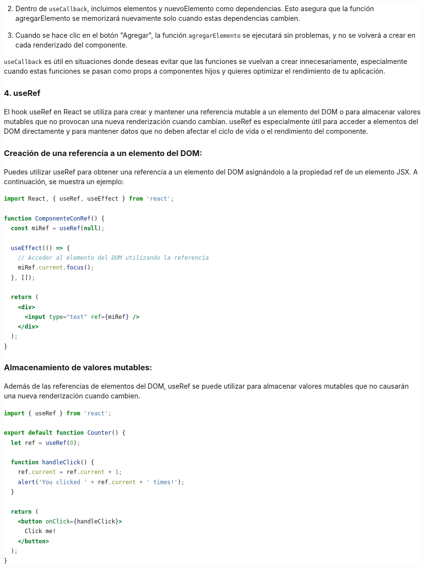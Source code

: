 2. Dentro de `useCallback`, incluimos elementos y nuevoElemento como dependencias. Esto asegura que la función agregarElemento se memorizará nuevamente solo cuando estas dependencias cambien.

3. Cuando se hace clic en el botón "Agregar", la función `agregarElemento` se ejecutará sin problemas, y no se volverá a crear en cada renderizado del componente.

`useCallback` es útil en situaciones donde deseas evitar que las funciones se vuelvan a crear innecesariamente, especialmente cuando estas funciones se pasan como props a componentes hijos y quieres optimizar el rendimiento de tu aplicación.

### 4. useRef

El hook useRef en React se utiliza para crear y mantener una referencia mutable a un elemento del DOM o para almacenar valores mutables que no provocan una nueva renderización cuando cambian. useRef es especialmente útil para acceder a elementos del DOM directamente y para mantener datos que no deben afectar el ciclo de vida o el rendimiento del componente.

### Creación de una referencia a un elemento del DOM:

Puedes utilizar useRef para obtener una referencia a un elemento del DOM asignándolo a la propiedad ref de un elemento JSX. A continuación, se muestra un ejemplo:

```jsx
import React, { useRef, useEffect } from 'react';

function ComponenteConRef() {
  const miRef = useRef(null);

  useEffect(() => {
    // Acceder al elemento del DOM utilizando la referencia
    miRef.current.focus();
  }, []);

  return (
    <div>
      <input type="text" ref={miRef} />
    </div>
  );
}
```
### Almacenamiento de valores mutables:

Además de las referencias de elementos del DOM, useRef se puede utilizar para almacenar valores mutables que no causarán una nueva renderización cuando cambien.

```jsx
import { useRef } from 'react';

export default function Counter() {
  let ref = useRef(0);

  function handleClick() {
    ref.current = ref.current + 1;
    alert('You clicked ' + ref.current + ' times!');
  }

  return (
    <button onClick={handleClick}>
      Click me!
    </button>
  );
}
```
